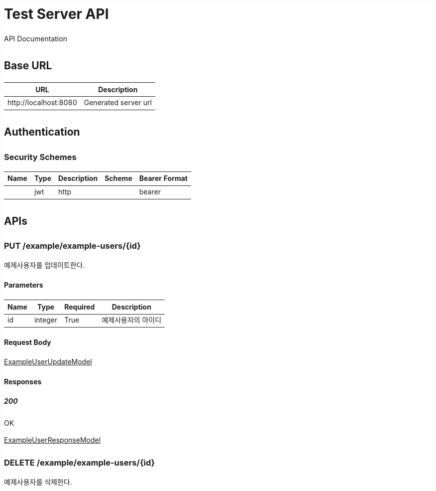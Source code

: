 # Test Server API

API Documentation

## Base URL


| URL | Description |
|-----|-------------|
| http://localhost:8080 | Generated server url |


## Authentication



### Security Schemes

| Name              | Type              | Description              | Scheme              | Bearer Format             |
|-------------------|-------------------|--------------------------|---------------------|---------------------------|
|| jwt | http |  | bearer | JWT |

## APIs

### PUT /example/example-users/{id}

예제사용자를 업데이트한다.



#### Parameters

| Name | Type | Required | Description |
|------|------|----------|-------------|
| id | integer | True | 예제사용자의 아이디 |
#### Request Body

[ExampleUserUpdateModel](#exampleuserupdatemodel)

#### Responses


##### 200


OK


[ExampleUserResponseModel](#exampleuserresponsemodel)
### DELETE /example/example-users/{id}

예제사용자를 삭제한다.
